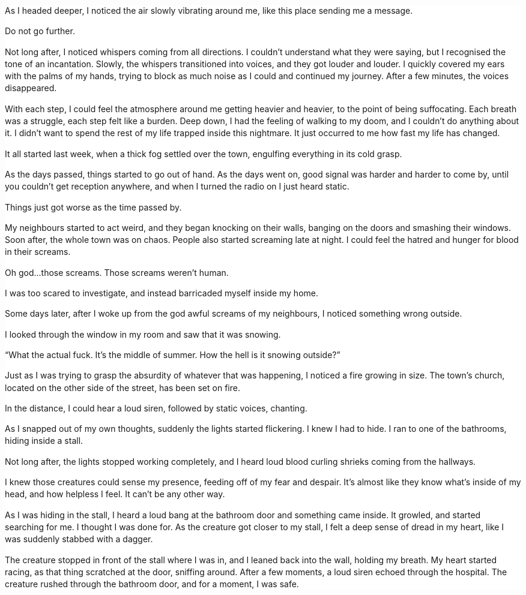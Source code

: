 As I headed deeper, I noticed the air slowly vibrating around me, like this place sending me a message. 

Do not go further. 

Not long after, I noticed whispers coming from all directions. I couldn’t understand what they were saying, but I recognised the tone of an incantation. Slowly, the whispers transitioned into voices, and they got louder and louder. I quickly covered my ears with the palms of my hands, trying to block as much noise as I could and continued my journey. After a few minutes, the voices disappeared.

With each step, I could feel the atmosphere around me getting heavier and heavier, to the point of being suffocating. Each breath was a struggle, each step felt like a burden. Deep down, I had the feeling of walking to my doom, and I couldn’t do anything about it. I didn’t want to spend the rest of my life trapped inside this nightmare. It just occurred to me how fast my life has changed. 

It all started last week, when a thick fog settled over the town, engulfing everything in its cold grasp. 

As the days passed, things started to go out of hand. As the days went on, good signal was harder and harder to come by, until you couldn’t get reception anywhere, and when I turned the radio on I just heard static. 

Things just got worse as the time passed by. 

My neighbours started to act weird, and they began knocking on their walls, banging on the doors and smashing their windows. Soon after, the whole town was on chaos. People also started screaming late at night. I could feel the hatred and hunger for blood in their screams.

Oh god...those screams. Those screams weren’t human. 

I was too scared to investigate, and instead barricaded myself inside my home. 

Some days later, after I woke up from the god awful screams of my neighbours, I noticed something wrong outside. 

I looked through the window in my room and saw that it was snowing. 

“What the actual fuck. It’s the middle of summer. How the hell is it snowing outside?”

Just as I was trying to grasp the absurdity of whatever that was happening, I noticed a fire growing in size. The town’s church, located on the other side of the street, has been set on fire. 

In the distance, I could hear a loud siren, followed by static voices, chanting.

As I snapped out of my own thoughts, suddenly the lights started flickering. I knew I had to hide. I ran to one of the bathrooms, hiding inside a stall. 

Not long after, the lights stopped working completely, and I heard loud blood curling shrieks coming from the hallways.

I knew those creatures could sense my presence, feeding off of my fear and despair. It’s almost like they know what’s inside of my head, and how helpless I feel. It can’t be any other way.  

As I was hiding in the stall, I heard a loud bang at the bathroom door and something came inside. It growled, and started searching for me. I thought I was done for. As the creature got closer to my stall, I felt a deep sense of dread in my heart, like I was suddenly stabbed with a dagger.

The creature stopped in front of the stall where I was in, and I leaned back into the wall, holding my breath. My heart started racing, as that thing scratched at the door, sniffing around. After a few moments, a loud siren echoed through the hospital. The creature rushed through the bathroom door, and for a moment, I was safe.
